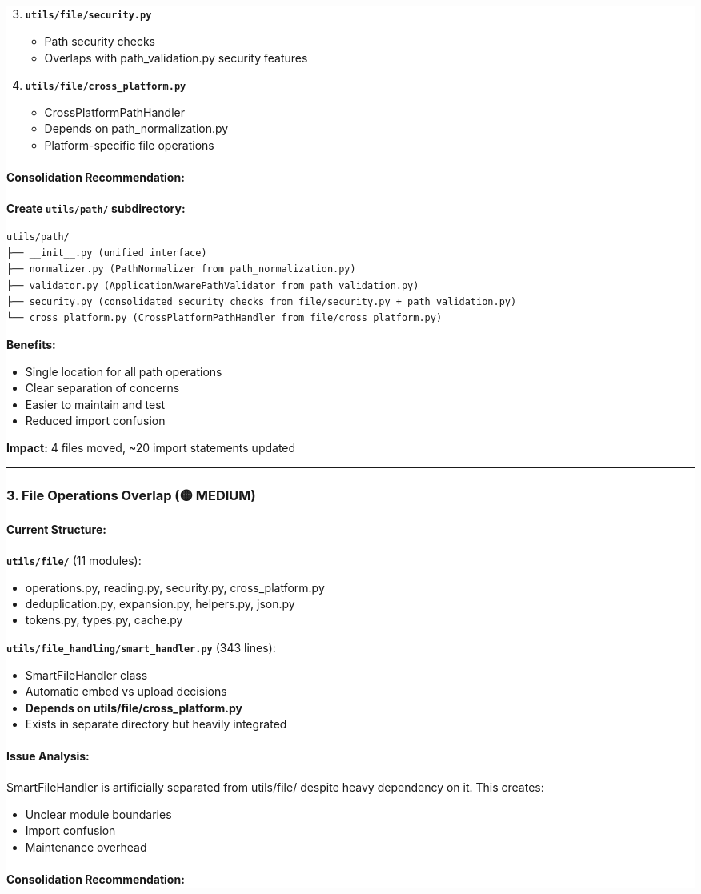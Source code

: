 3. **`utils/file/security.py`**
   - Path security checks
   - Overlaps with path_validation.py security features

4. **`utils/file/cross_platform.py`**
   - CrossPlatformPathHandler
   - Depends on path_normalization.py
   - Platform-specific file operations

#### Consolidation Recommendation:

**Create `utils/path/` subdirectory:**

```
utils/path/
├── __init__.py (unified interface)
├── normalizer.py (PathNormalizer from path_normalization.py)
├── validator.py (ApplicationAwarePathValidator from path_validation.py)
├── security.py (consolidated security checks from file/security.py + path_validation.py)
└── cross_platform.py (CrossPlatformPathHandler from file/cross_platform.py)
```

**Benefits:**
- Single location for all path operations
- Clear separation of concerns
- Easier to maintain and test
- Reduced import confusion

**Impact:** 4 files moved, ~20 import statements updated

---

### 3. File Operations Overlap (🟡 MEDIUM)

#### Current Structure:

**`utils/file/`** (11 modules):
- operations.py, reading.py, security.py, cross_platform.py
- deduplication.py, expansion.py, helpers.py, json.py
- tokens.py, types.py, cache.py

**`utils/file_handling/smart_handler.py`** (343 lines):
- SmartFileHandler class
- Automatic embed vs upload decisions
- **Depends on utils/file/cross_platform.py**
- Exists in separate directory but heavily integrated

#### Issue Analysis:

SmartFileHandler is artificially separated from utils/file/ despite heavy dependency on it. This creates:
- Unclear module boundaries
- Import confusion
- Maintenance overhead

#### Consolidation Recommendation:
